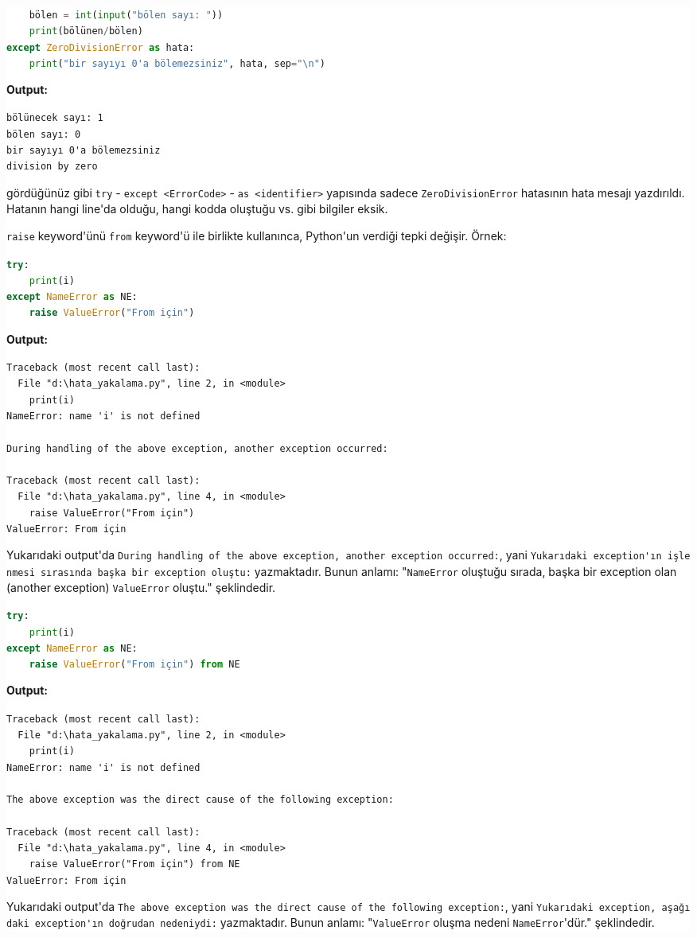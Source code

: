 ```py
	bölen = int(input("bölen sayı: "))
	print(bölünen/bölen)
except ZeroDivisionError as hata:
	print("bir sayıyı 0'a bölemezsiniz", hata, sep="\n")
```
**Output:**
```
bölünecek sayı: 1
bölen sayı: 0 
bir sayıyı 0'a bölemezsiniz
division by zero
```
gördüğünüz gibi `try` - `except <ErrorCode>` - `as <identifier>` yapısında sadece `ZeroDivisionError` hatasının hata mesajı yazdırıldı. Hatanın hangi line'da olduğu, hangi kodda oluştuğu vs. gibi bilgiler eksik.

`raise` keyword'ünü `from` keyword'ü ile birlikte kullanınca, Python'un verdiği tepki değişir. Örnek:
```py
try:
    print(i)
except NameError as NE:
    raise ValueError("From için")
```
**Output:**
```
Traceback (most recent call last):
  File "d:\hata_yakalama.py", line 2, in <module>
    print(i)
NameError: name 'i' is not defined

During handling of the above exception, another exception occurred:

Traceback (most recent call last):
  File "d:\hata_yakalama.py", line 4, in <module>
    raise ValueError("From için")
ValueError: From için
```
Yukarıdaki output'da `During handling of the above exception, another exception occurred:`, yani `Yukarıdaki exception'ın işlenmesi sırasında başka bir exception oluştu:` yazmaktadır. Bunun anlamı: "`NameError` oluştuğu sırada, başka bir exception olan (another exception) `ValueError` oluştu." şeklindedir.
```py
try:
    print(i)
except NameError as NE:
    raise ValueError("From için") from NE
```
**Output:**
```
Traceback (most recent call last):
  File "d:\hata_yakalama.py", line 2, in <module>
    print(i)
NameError: name 'i' is not defined

The above exception was the direct cause of the following exception:

Traceback (most recent call last):
  File "d:\hata_yakalama.py", line 4, in <module>
    raise ValueError("From için") from NE
ValueError: From için
```
Yukarıdaki output'da `The above exception was the direct cause of the following exception:`, yani `Yukarıdaki exception, aşağıdaki exception'ın doğrudan nedeniydi:` yazmaktadır. Bunun anlamı: "`ValueError` oluşma nedeni `NameError`'dür." şeklindedir.
